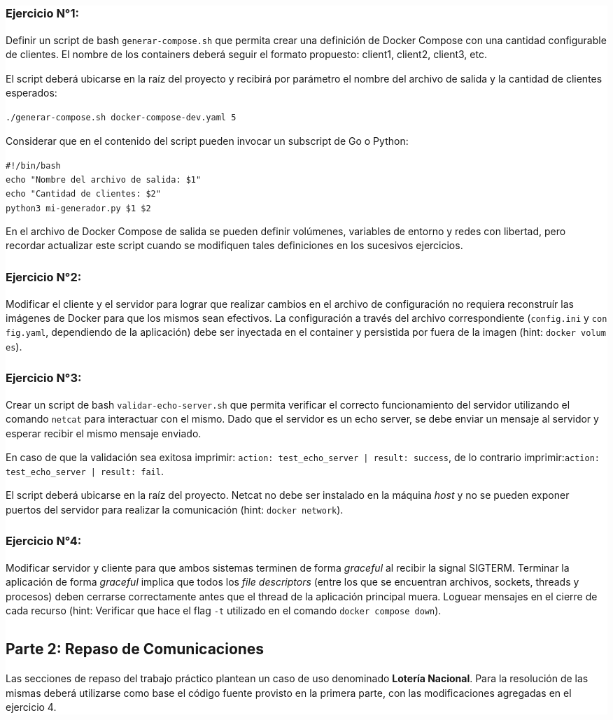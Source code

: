 ### Ejercicio N°1:
Definir un script de bash `generar-compose.sh` que permita crear una definición de Docker Compose con una cantidad configurable de clientes.  El nombre de los containers deberá seguir el formato propuesto: client1, client2, client3, etc. 

El script deberá ubicarse en la raíz del proyecto y recibirá por parámetro el nombre del archivo de salida y la cantidad de clientes esperados:

`./generar-compose.sh docker-compose-dev.yaml 5`

Considerar que en el contenido del script pueden invocar un subscript de Go o Python:

```
#!/bin/bash
echo "Nombre del archivo de salida: $1"
echo "Cantidad de clientes: $2"
python3 mi-generador.py $1 $2
```

En el archivo de Docker Compose de salida se pueden definir volúmenes, variables de entorno y redes con libertad, pero recordar actualizar este script cuando se modifiquen tales definiciones en los sucesivos ejercicios.

### Ejercicio N°2:
Modificar el cliente y el servidor para lograr que realizar cambios en el archivo de configuración no requiera reconstruír las imágenes de Docker para que los mismos sean efectivos. La configuración a través del archivo correspondiente (`config.ini` y `config.yaml`, dependiendo de la aplicación) debe ser inyectada en el container y persistida por fuera de la imagen (hint: `docker volumes`).


### Ejercicio N°3:
Crear un script de bash `validar-echo-server.sh` que permita verificar el correcto funcionamiento del servidor utilizando el comando `netcat` para interactuar con el mismo. Dado que el servidor es un echo server, se debe enviar un mensaje al servidor y esperar recibir el mismo mensaje enviado.

En caso de que la validación sea exitosa imprimir: `action: test_echo_server | result: success`, de lo contrario imprimir:`action: test_echo_server | result: fail`.

El script deberá ubicarse en la raíz del proyecto. Netcat no debe ser instalado en la máquina _host_ y no se pueden exponer puertos del servidor para realizar la comunicación (hint: `docker network`). 


### Ejercicio N°4:
Modificar servidor y cliente para que ambos sistemas terminen de forma _graceful_ al recibir la signal SIGTERM. Terminar la aplicación de forma _graceful_ implica que todos los _file descriptors_ (entre los que se encuentran archivos, sockets, threads y procesos) deben cerrarse correctamente antes que el thread de la aplicación principal muera. Loguear mensajes en el cierre de cada recurso (hint: Verificar que hace el flag `-t` utilizado en el comando `docker compose down`).

## Parte 2: Repaso de Comunicaciones

Las secciones de repaso del trabajo práctico plantean un caso de uso denominado **Lotería Nacional**. Para la resolución de las mismas deberá utilizarse como base el código fuente provisto en la primera parte, con las modificaciones agregadas en el ejercicio 4.
